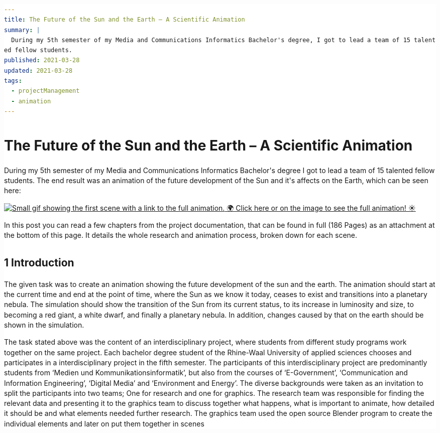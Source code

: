 ```yaml
---
title: The Future of the Sun and the Earth – A Scientific Animation
summary: |
  During my 5th semester of my Media and Communications Informatics Bachelor's degree, I got to lead a team of 15 talented fellow students.
published: 2021-03-28
updated: 2021-03-28
tags:
  - projectManagement
  - animation
---
```


# The Future of the Sun and the Earth – A Scientific Animation

During my 5th semester of my Media and Communications Informatics Bachelor's degree I got to lead a team of 15 talented fellow students.
The end result was an animation of the future development of the Sun and it's affects on the Earth, which can be seen here:

<a href="https://www.youtube.com/watch?v=fLTLAEGBFCM" target="_blank" rel="noreferrer">
  <img src="/files/projects/ip-project/ip17.gif" alt="Small gif showing the first scene with a link to the full animation.">
  🌍 Click here or on the image to see the full animation! ☀️
</a>

In this post you can read a few chapters from the project documentation, that can be found in full (186 Pages) as an attachment at the bottom of this page. It details the whole research and animation process, broken down for each scene.

## 1 Introduction

The given task was to create an animation showing the future development of the sun and the earth.
The animation should start at the current time and end at the point of time, where the Sun as we
know it today, ceases to exist and transitions into a planetary nebula. The simulation should show
the transition of the Sun from its current status, to its increase in luminosity and size, to becoming
a red giant, a white dwarf, and finally a planetary nebula. In addition, changes caused by that on the
earth should be shown in the simulation.

The task stated above was the content of an interdisciplinary project, where students from different study programs work together on the same project. Each bachelor degree student of the Rhine-Waal University of applied sciences chooses and participates in a interdisciplinary project in the fifth semester. The participants of this interdisciplinary project are predominantly students from ‘Medien
und Kommunikationsinformatik’, but also from the courses of ‘E-Government’, ‘Communication and
Information Engineering’, ‘Digital Media’ and ‘Environment and Energy’. The diverse backgrounds were
taken as an invitation to split the participants into two teams; One for research and one for graphics.
The research team was responsible for finding the relevant data and presenting it to the graphics
team to discuss together what happens, what is important to animate, how detailed it should be and
what elements needed further research. The graphics team used the open source Blender program
to create the individual elements and later on put them together in scenes
